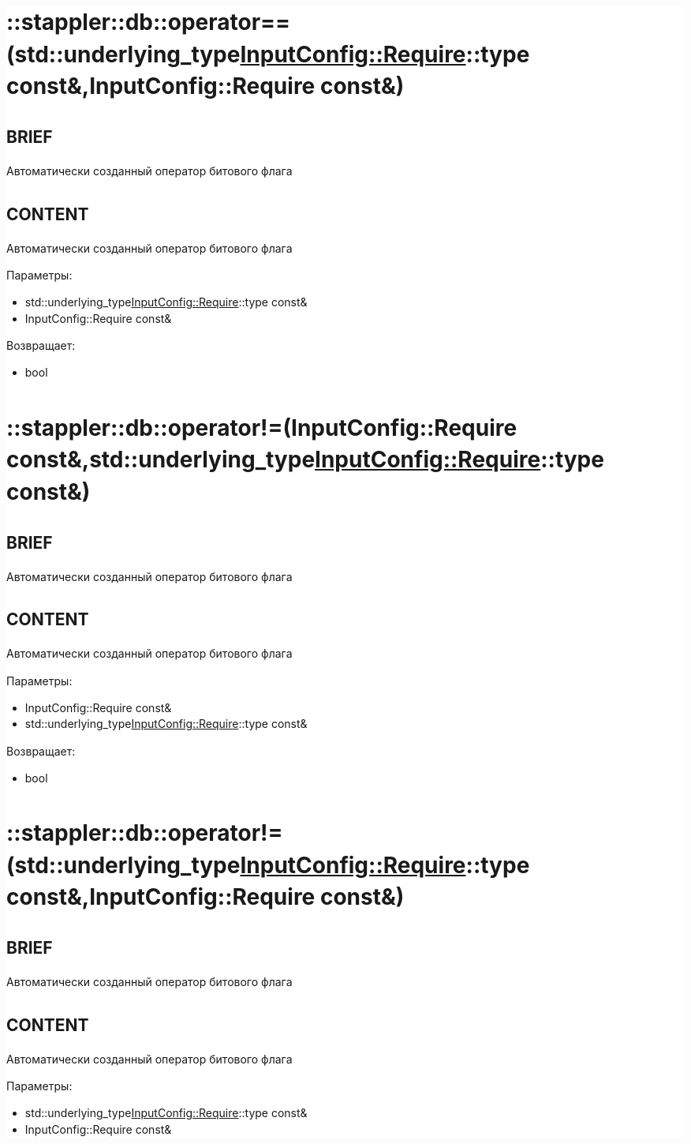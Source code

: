 # ::stappler::db::operator==(std::underlying_type<InputConfig::Require>::type const&,InputConfig::Require const&)

## BRIEF

Автоматически созданный оператор битового флага

## CONTENT

Автоматически созданный оператор битового флага

Параметры:
* std::underlying_type<InputConfig::Require>::type const&
* InputConfig::Require const&

Возвращает:
* bool

# ::stappler::db::operator!=(InputConfig::Require const&,std::underlying_type<InputConfig::Require>::type const&)

## BRIEF

Автоматически созданный оператор битового флага

## CONTENT

Автоматически созданный оператор битового флага

Параметры:
* InputConfig::Require const&
* std::underlying_type<InputConfig::Require>::type const&

Возвращает:
* bool

# ::stappler::db::operator!=(std::underlying_type<InputConfig::Require>::type const&,InputConfig::Require const&)

## BRIEF

Автоматически созданный оператор битового флага

## CONTENT

Автоматически созданный оператор битового флага

Параметры:
* std::underlying_type<InputConfig::Require>::type const&
* InputConfig::Require const&
